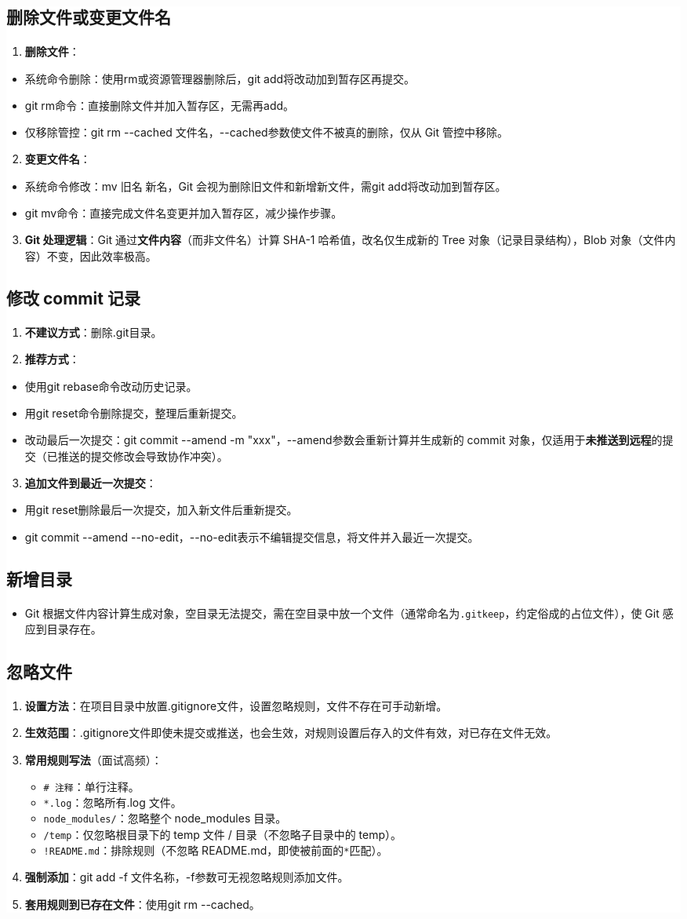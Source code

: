## 删除文件或变更文件名

1. **删除文件**：

- 系统命令删除：使用rm或资源管理器删除后，git add将改动加到暂存区再提交。

- git rm命令：直接删除文件并加入暂存区，无需再add。

- 仅移除管控：git rm --cached 文件名，--cached参数使文件不被真的删除，仅从 Git 管控中移除。

2. **变更文件名**：

- 系统命令修改：mv 旧名 新名，Git 会视为删除旧文件和新增新文件，需git add将改动加到暂存区。

- git mv命令：直接完成文件名变更并加入暂存区，减少操作步骤。

3. **Git 处理逻辑**：Git 通过**文件内容**（而非文件名）计算 SHA-1 哈希值，改名仅生成新的 Tree 对象（记录目录结构），Blob 对象（文件内容）不变，因此效率极高。

## 修改 commit 记录

1. **不建议方式**：删除.git目录。

2. **推荐方式**：

- 使用git rebase命令改动历史记录。

- 用git reset命令删除提交，整理后重新提交。

- 改动最后一次提交：git commit --amend -m "xxx"，--amend参数会重新计算并生成新的 commit 对象，仅适用于**未推送到远程**的提交（已推送的提交修改会导致协作冲突）。

3. **追加文件到最近一次提交**：

- 用git reset删除最后一次提交，加入新文件后重新提交。

- git commit --amend --no-edit，--no-edit表示不编辑提交信息，将文件并入最近一次提交。

## 新增目录

- Git 根据文件内容计算生成对象，空目录无法提交，需在空目录中放一个文件（通常命名为`.gitkeep`，约定俗成的占位文件），使 Git 感应到目录存在。

## 忽略文件

1. **设置方法**：在项目目录中放置.gitignore文件，设置忽略规则，文件不存在可手动新增。

2. **生效范围**：.gitignore文件即使未提交或推送，也会生效，对规则设置后存入的文件有效，对已存在文件无效。

3. **常用规则写法**（面试高频）：
   - `# 注释`：单行注释。
   - `*.log`：忽略所有.log 文件。
   - `node_modules/`：忽略整个 node_modules 目录。
   - `/temp`：仅忽略根目录下的 temp 文件 / 目录（不忽略子目录中的 temp）。
   - `!README.md`：排除规则（不忽略 README.md，即使被前面的`*`匹配）。

4. **强制添加**：git add -f 文件名称，-f参数可无视忽略规则添加文件。

5. **套用规则到已存在文件**：使用git rm --cached。
